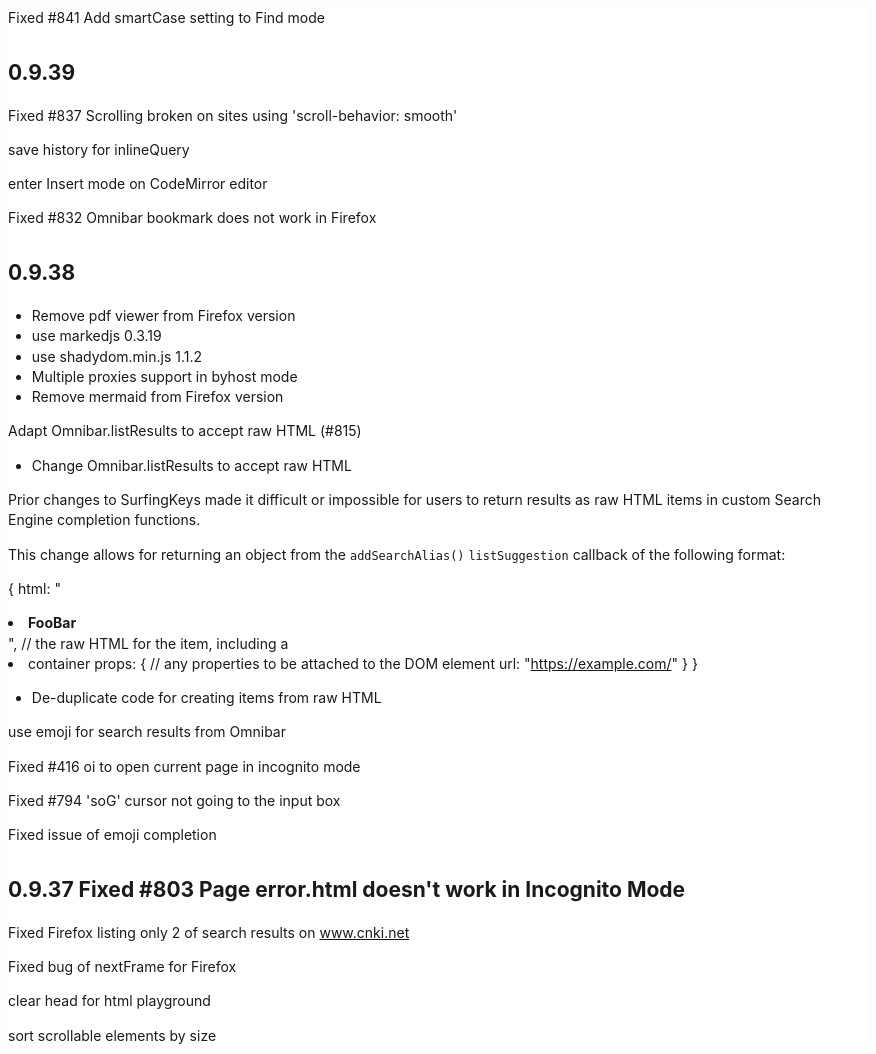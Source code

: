 Fixed #841 Add smartCase setting to Find mode

## 0.9.39

Fixed #837 Scrolling broken on sites using 'scroll-behavior: smooth'

save history for inlineQuery

enter Insert mode on CodeMirror editor

Fixed #832 Omnibar bookmark does not work in Firefox

## 0.9.38
- Remove pdf viewer from Firefox version
- use markedjs 0.3.19
- use shadydom.min.js 1.1.2
- Multiple proxies support in byhost mode
- Remove mermaid from Firefox version

Adapt Omnibar.listResults to accept raw HTML (#815)
* Change Omnibar.listResults to accept raw HTML

Prior changes to SurfingKeys made it difficult or impossible for users
to return results as raw HTML items in custom Search Engine completion
functions.

This change allows for returning an object from the `addSearchAlias()`
`listSuggestion` callback of the following format:

{
	html: "<li><b>FooBar</b></li>",  // the raw HTML for the item, including a <li> container
	props: { // any properties to be attached to the DOM element
		url: "https://example.com/"
	}
}

* De-duplicate code for creating items from raw HTML

use emoji for search results from Omnibar

Fixed #416 oi to open current page in incognito mode

Fixed #794 'soG' cursor not going to the input box

Fixed issue of emoji completion

## 0.9.37 Fixed #803 Page error.html doesn't work in Incognito Mode

Fixed Firefox listing only 2 of search results on www.cnki.net

Fixed bug of nextFrame for Firefox

clear head for html playground

sort scrollable elements by size
